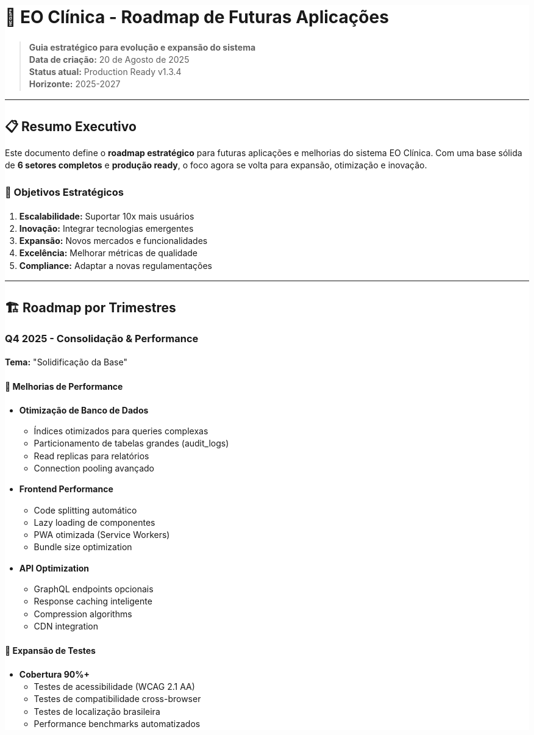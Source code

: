 # 🚀 EO Clínica - Roadmap de Futuras Aplicações

> **Guia estratégico para evolução e expansão do sistema**  
> **Data de criação:** 20 de Agosto de 2025  
> **Status atual:** Production Ready v1.3.4  
> **Horizonte:** 2025-2027

---

## 📋 **Resumo Executivo**

Este documento define o **roadmap estratégico** para futuras aplicações e melhorias do sistema EO Clínica. Com uma base sólida de **6 setores completos** e **produção ready**, o foco agora se volta para expansão, otimização e inovação.

### **🎯 Objetivos Estratégicos**
1. **Escalabilidade:** Suportar 10x mais usuários
2. **Inovação:** Integrar tecnologias emergentes
3. **Expansão:** Novos mercados e funcionalidades
4. **Excelência:** Melhorar métricas de qualidade
5. **Compliance:** Adaptar a novas regulamentações

---

## 🏗️ **Roadmap por Trimestres**

### **Q4 2025 - Consolidação & Performance**
**Tema:** "Solidificação da Base"

#### **🔧 Melhorias de Performance**
- **Otimização de Banco de Dados**
  - Índices otimizados para queries complexas
  - Particionamento de tabelas grandes (audit_logs)
  - Read replicas para relatórios
  - Connection pooling avançado

- **Frontend Performance**
  - Code splitting automático
  - Lazy loading de componentes
  - PWA otimizada (Service Workers)
  - Bundle size optimization

- **API Optimization**
  - GraphQL endpoints opcionais
  - Response caching inteligente
  - Compression algorithms
  - CDN integration

#### **🧪 Expansão de Testes**
- **Cobertura 90%+**
  - Testes de acessibilidade (WCAG 2.1 AA)
  - Testes de compatibilidade cross-browser
  - Testes de localização brasileira
  - Performance benchmarks automatizados
